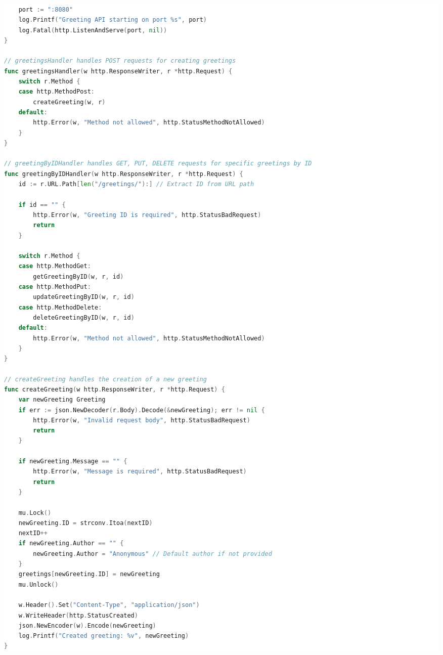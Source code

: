 ```go
	port := ":8080"
	log.Printf("Greeting API starting on port %s", port)
	log.Fatal(http.ListenAndServe(port, nil))
}

// greetingsHandler handles POST requests for creating greetings
func greetingsHandler(w http.ResponseWriter, r *http.Request) {
	switch r.Method {
	case http.MethodPost:
		createGreeting(w, r)
	default:
		http.Error(w, "Method not allowed", http.StatusMethodNotAllowed)
	}
}

// greetingByIDHandler handles GET, PUT, DELETE requests for specific greetings by ID
func greetingByIDHandler(w http.ResponseWriter, r *http.Request) {
	id := r.URL.Path[len("/greetings/"):] // Extract ID from URL path

	if id == "" {
		http.Error(w, "Greeting ID is required", http.StatusBadRequest)
		return
	}

	switch r.Method {
	case http.MethodGet:
		getGreetingByID(w, r, id)
	case http.MethodPut:
		updateGreetingByID(w, r, id)
	case http.MethodDelete:
		deleteGreetingByID(w, r, id)
	default:
		http.Error(w, "Method not allowed", http.StatusMethodNotAllowed)
	}
}

// createGreeting handles the creation of a new greeting
func createGreeting(w http.ResponseWriter, r *http.Request) {
	var newGreeting Greeting
	if err := json.NewDecoder(r.Body).Decode(&newGreeting); err != nil {
		http.Error(w, "Invalid request body", http.StatusBadRequest)
		return
	}

	if newGreeting.Message == "" {
		http.Error(w, "Message is required", http.StatusBadRequest)
		return
	}

	mu.Lock()
	newGreeting.ID = strconv.Itoa(nextID)
	nextID++
	if newGreeting.Author == "" {
		newGreeting.Author = "Anonymous" // Default author if not provided
	}
	greetings[newGreeting.ID] = newGreeting
	mu.Unlock()

	w.Header().Set("Content-Type", "application/json")
	w.WriteHeader(http.StatusCreated)
	json.NewEncoder(w).Encode(newGreeting)
	log.Printf("Created greeting: %v", newGreeting)
}
```